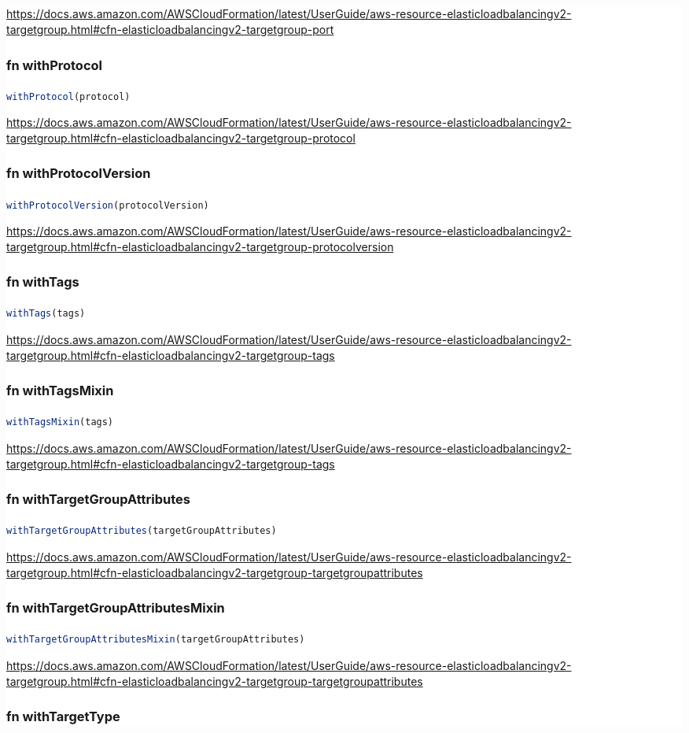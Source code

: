 https://docs.aws.amazon.com/AWSCloudFormation/latest/UserGuide/aws-resource-elasticloadbalancingv2-targetgroup.html#cfn-elasticloadbalancingv2-targetgroup-port

### fn withProtocol

```ts
withProtocol(protocol)
```

https://docs.aws.amazon.com/AWSCloudFormation/latest/UserGuide/aws-resource-elasticloadbalancingv2-targetgroup.html#cfn-elasticloadbalancingv2-targetgroup-protocol

### fn withProtocolVersion

```ts
withProtocolVersion(protocolVersion)
```

https://docs.aws.amazon.com/AWSCloudFormation/latest/UserGuide/aws-resource-elasticloadbalancingv2-targetgroup.html#cfn-elasticloadbalancingv2-targetgroup-protocolversion

### fn withTags

```ts
withTags(tags)
```

https://docs.aws.amazon.com/AWSCloudFormation/latest/UserGuide/aws-resource-elasticloadbalancingv2-targetgroup.html#cfn-elasticloadbalancingv2-targetgroup-tags

### fn withTagsMixin

```ts
withTagsMixin(tags)
```

https://docs.aws.amazon.com/AWSCloudFormation/latest/UserGuide/aws-resource-elasticloadbalancingv2-targetgroup.html#cfn-elasticloadbalancingv2-targetgroup-tags

### fn withTargetGroupAttributes

```ts
withTargetGroupAttributes(targetGroupAttributes)
```

https://docs.aws.amazon.com/AWSCloudFormation/latest/UserGuide/aws-resource-elasticloadbalancingv2-targetgroup.html#cfn-elasticloadbalancingv2-targetgroup-targetgroupattributes

### fn withTargetGroupAttributesMixin

```ts
withTargetGroupAttributesMixin(targetGroupAttributes)
```

https://docs.aws.amazon.com/AWSCloudFormation/latest/UserGuide/aws-resource-elasticloadbalancingv2-targetgroup.html#cfn-elasticloadbalancingv2-targetgroup-targetgroupattributes

### fn withTargetType
